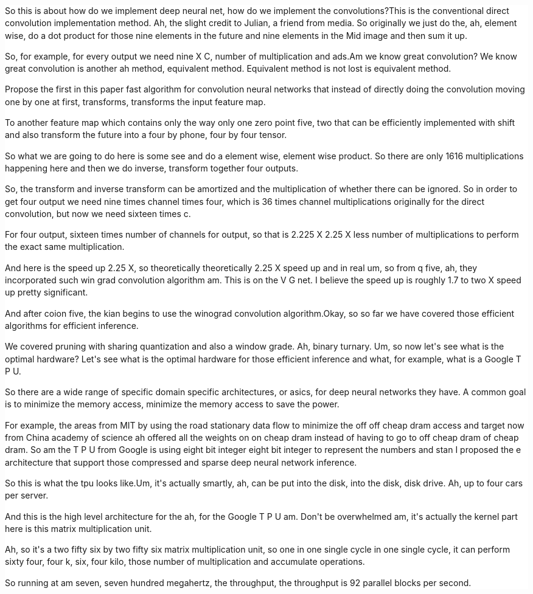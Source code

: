 So this is about how do we implement deep neural net, how do we implement the convolutions?This is the conventional direct convolution implementation method. Ah, the slight credit to Julian, a friend from media. So originally we just do the, ah, element wise, do a dot product for those nine elements in the future and nine elements in the Mid image and then sum it up.

So, for example, for every output we need nine X C, number of multiplication and ads.Am we know great convolution? We know great convolution is another ah method, equivalent method. Equivalent method is not lost is equivalent method.

Propose the first in this paper fast algorithm for convolution neural networks that instead of directly doing the convolution moving one by one at first, transforms, transforms the input feature map.

To another feature map which contains only the way only one zero point five, two that can be efficiently implemented with shift and also transform the future into a four by phone, four by four tensor.

So what we are going to do here is some see and do a element wise, element wise product. So there are only 1616 multiplications happening here and then we do inverse, transform together four outputs.

So, the transform and inverse transform can be amortized and the multiplication of whether there can be ignored. So in order to get four output we need nine times channel times four, which is 36 times channel multiplications originally for the direct convolution, but now we need sixteen times c.

For four output, sixteen times number of channels for output, so that is 2.225 X 2.25 X less number of multiplications to perform the exact same multiplication.

And here is the speed up 2.25 X, so theoretically theoretically 2.25 X speed up and in real um, so from q five, ah, they incorporated such win grad convolution algorithm am. This is on the V G net. I believe the speed up is roughly 1.7 to two X speed up pretty significant.

And after coion five, the kian begins to use the winograd convolution algorithm.Okay, so so far we have covered those efficient algorithms for efficient inference.

We covered pruning with sharing quantization and also a window grade. Ah, binary turnary. Um, so now let's see what is the optimal hardware? Let's see what is the optimal hardware for those efficient inference and what, for example, what is a Google T P U.

So there are a wide range of specific domain specific architectures, or asics, for deep neural networks they have. A common goal is to minimize the memory access, minimize the memory access to save the power.

For example, the areas from MIT by using the road stationary data flow to minimize the off off cheap dram access and target now from China academy of science ah offered all the weights on on cheap dram instead of having to go to off cheap dram of cheap dram. So am the T P U from Google is using eight bit integer eight bit integer to represent the numbers and stan I proposed the e architecture that support those compressed and sparse deep neural network inference.

So this is what the tpu looks like.Um, it's actually smartly, ah, can be put into the disk, into the disk, disk drive. Ah, up to four cars per server.

And this is the high level architecture for the ah, for the Google T P U am. Don't be overwhelmed am, it's actually the kernel part here is this matrix multiplication unit.

Ah, so it's a two fifty six by two fifty six matrix multiplication unit, so one in one single cycle in one single cycle, it can perform sixty four, four k, six, four kilo, those number of multiplication and accumulate operations.

So running at am seven, seven hundred megahertz, the throughput, the throughput is 92 parallel blocks per second.
